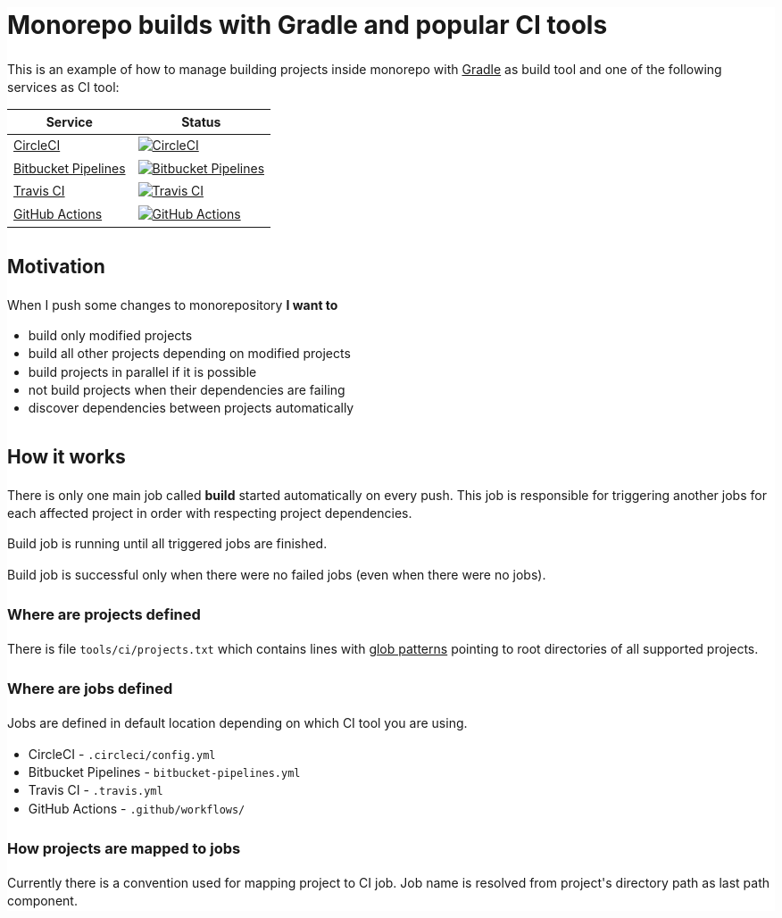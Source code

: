 # Monorepo builds with Gradle and popular CI tools

This is an example of how to manage building projects inside monorepo with [Gradle](https://gradle.org/) as build tool and one of the following services as CI tool:

| Service | Status |
|---------|--------|
| [CircleCI](https://circleci.com/) | [![CircleCI](https://circleci.com/gh/zladovan/monorepo.svg?style=svg)](https://circleci.com/gh/zladovan/workflows/monorepo)
| [Bitbucket Pipelines](https://bitbucket.org/product/features/pipelines) | [![Bitbucket Pipelines](https://img.shields.io/bitbucket/pipelines/zladovan/monorepo)](https://bitbucket.org/zladovan/monorepo/addon/pipelines/home) |
| [Travis CI](https://travis-ci.org/) | [![Travis CI](https://travis-ci.org/zladovan/monorepo.svg?branch=master)](https://travis-ci.org/zladovan/monorepo)
| [GitHub Actions](https://github.com/features/actions) | [![GitHub Actions](https://github.com/zladovan/monorepo/workflows/main/badge.svg)](https://github.com/zladovan/monorepo/actions)

## Motivation

When I push some changes to monorepository **I want to**
  
  - build only modified projects
  - build all other projects depending on modified projects
  - build projects in parallel if it is possible
  - not build projects when their dependencies are failing
  - discover dependencies between projects automatically 

## How it works

There is only one main job called **build** started automatically on every push. This job is responsible for triggering another jobs for each affected project in order with respecting project dependencies.

Build job is running until all triggered jobs are finished.

Build job is successful only when there were no failed jobs (even when there were no jobs).

### Where are projects defined

There is file `tools/ci/projects.txt` which contains lines with [glob patterns](https://en.wikipedia.org/wiki/Glob_(programming)) pointing to root directories of all supported projects.

### Where are jobs defined

Jobs are defined in default location depending on which CI tool you are using.

  - CircleCI - `.circleci/config.yml`
  - Bitbucket Pipelines - `bitbucket-pipelines.yml`
  - Travis CI - `.travis.yml`
  - GitHub Actions - `.github/workflows/`

### How projects are mapped to jobs

Currently there is a convention used for mapping project to CI job. Job name is resolved from project's directory path as last path component. 
